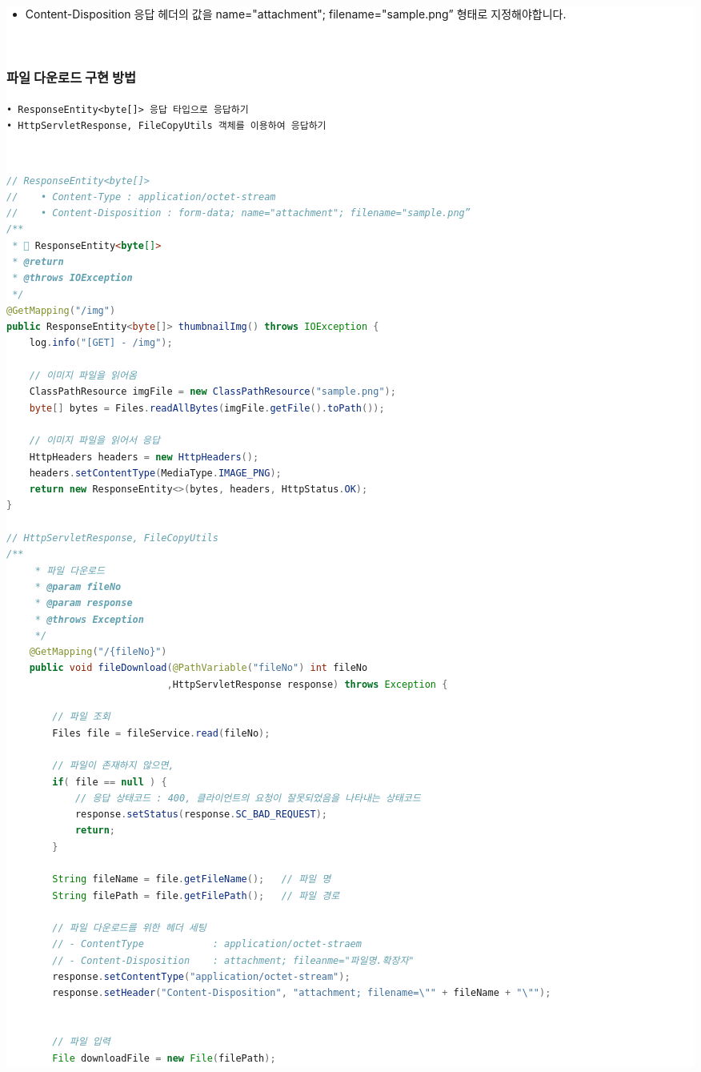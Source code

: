 - Content-Disposition 응답 헤더의 값을 name="attachment"; filename="sample.png” 형태로 지정해야합니다.
<br>

### 파일 다운로드 구현 방법 <br>
    • ResponseEntity<byte[]> 응답 타입으로 응답하기
    • HttpServletResponse, FileCopyUtils 객체를 이용하여 응답하기
<br>

```java
// ResponseEntity<byte[]>
//    • Content-Type : application/octet-stream   
//    • Content-Disposition : form-data; name="attachment"; filename="sample.png”
/**
 * 🚀 ResponseEntity<byte[]>
 * @return
 * @throws IOException
 */
@GetMapping("/img")
public ResponseEntity<byte[]> thumbnailImg() throws IOException {
    log.info("[GET] - /img");

    // 이미지 파일을 읽어옴
    ClassPathResource imgFile = new ClassPathResource("sample.png");
    byte[] bytes = Files.readAllBytes(imgFile.getFile().toPath());

    // 이미지 파일을 읽어서 응답
    HttpHeaders headers = new HttpHeaders();
    headers.setContentType(MediaType.IMAGE_PNG);
    return new ResponseEntity<>(bytes, headers, HttpStatus.OK);
}

// HttpServletResponse, FileCopyUtils
/**
	 * 파일 다운로드
	 * @param fileNo
	 * @param response
	 * @throws Exception
	 */
	@GetMapping("/{fileNo}")
	public void fileDownload(@PathVariable("fileNo") int fileNo
							,HttpServletResponse response) throws Exception {
		
		// 파일 조회
		Files file = fileService.read(fileNo);
		
		// 파일이 존재하지 않으면,
		if( file == null ) {
			// 응답 상태코드 : 400, 클라이언트의 요청이 잘못되었음을 나타내는 상태코드
			response.setStatus(response.SC_BAD_REQUEST);
			return;
		}
		
		String fileName = file.getFileName();	// 파일 명
		String filePath = file.getFilePath();	// 파일 경로
		
		// 파일 다운로드를 위한 헤더 세팅
		// - ContentType 			: application/octet-straem
		// - Content-Disposition 	: attachment; fileanme="파일명.확장자"
		response.setContentType("application/octet-stream");
		response.setHeader("Content-Disposition", "attachment; filename=\"" + fileName + "\"");
		
		
		// 파일 입력
		File downloadFile = new File(filePath);
```